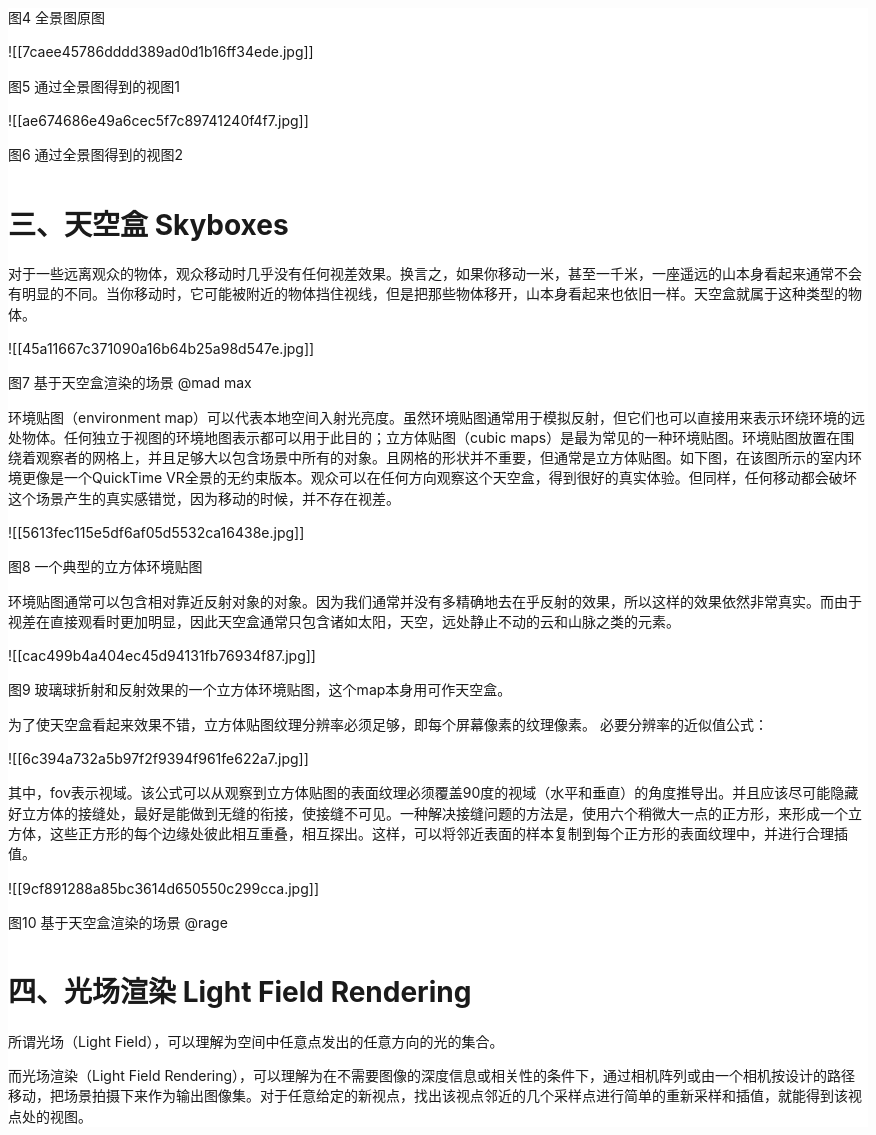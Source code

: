 图4 全景图原图

![[7caee45786dddd389ad0d1b16ff34ede.jpg]]

图5 通过全景图得到的视图1

![[ae674686e49a6cec5f7c89741240f4f7.jpg]]

图6 通过全景图得到的视图2

三、天空盒 Skyboxes
===================

对于一些远离观众的物体，观众移动时几乎没有任何视差效果。换言之，如果你移动一米，甚至一千米，一座遥远的山本身看起来通常不会有明显的不同。当你移动时，它可能被附近的物体挡住视线，但是把那些物体移开，山本身看起来也依旧一样。天空盒就属于这种类型的物体。

![[45a11667c371090a16b64b25a98d547e.jpg]]

图7 基于天空盒渲染的场景 @mad max

环境贴图（environment
map）可以代表本地空间入射光亮度。虽然环境贴图通常用于模拟反射，但它们也可以直接用来表示环绕环境的远处物体。任何独立于视图的环境地图表示都可以用于此目的；立方体贴图（cubic
maps）是最为常见的一种环境贴图。环境贴图放置在围绕着观察者的网格上，并且足够大以包含场景中所有的对象。且网格的形状并不重要，但通常是立方体贴图。如下图，在该图所示的室内环境更像是一个QuickTime
VR全景的无约束版本。观众可以在任何方向观察这个天空盒，得到很好的真实体验。但同样，任何移动都会破坏这个场景产生的真实感错觉，因为移动的时候，并不存在视差。

![[5613fec115e5df6af05d5532ca16438e.jpg]]

图8 一个典型的立方体环境贴图

环境贴图通常可以包含相对靠近反射对象的对象。因为我们通常并没有多精确地去在乎反射的效果，所以这样的效果依然非常真实。而由于视差在直接观看时更加明显，因此天空盒通常只包含诸如太阳，天空，远处静止不动的云和山脉之类的元素。

![[cac499b4a404ec45d94131fb76934f87.jpg]]

图9 玻璃球折射和反射效果的一个立方体环境贴图，这个map本身用可作天空盒。

为了使天空盒看起来效果不错，立方体贴图纹理分辨率必须足够，即每个屏幕像素的纹理像素。
必要分辨率的近似值公式：

![[6c394a732a5b97f2f9394f961fe622a7.jpg]]

其中，fov表示视域。该公式可以从观察到立方体贴图的表面纹理必须覆盖90度的视域（水平和垂直）的角度推导出。并且应该尽可能隐藏好立方体的接缝处，最好是能做到无缝的衔接，使接缝不可见。一种解决接缝问题的方法是，使用六个稍微大一点的正方形，来形成一个立方体，这些正方形的每个边缘处彼此相互重叠，相互探出。这样，可以将邻近表面的样本复制到每个正方形的表面纹理中，并进行合理插值。

![[9cf891288a85bc3614d650550c299cca.jpg]]

图10 基于天空盒渲染的场景 \@rage

四、光场渲染 Light Field Rendering
==================================

所谓光场（Light Field），可以理解为空间中任意点发出的任意方向的光的集合。

而光场渲染（Light Field
Rendering），可以理解为在不需要图像的深度信息或相关性的条件下，通过相机阵列或由一个相机按设计的路径移动，把场景拍摄下来作为输出图像集。对于任意给定的新视点，找出该视点邻近的几个采样点进行简单的重新采样和插值，就能得到该视点处的视图。
